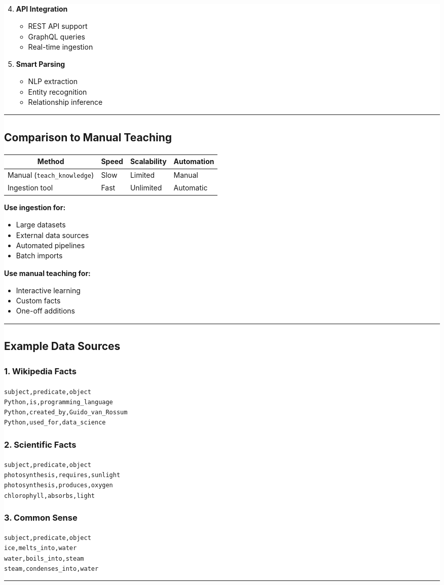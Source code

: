 4. **API Integration**
   - REST API support
   - GraphQL queries
   - Real-time ingestion

5. **Smart Parsing**
   - NLP extraction
   - Entity recognition
   - Relationship inference

---

## Comparison to Manual Teaching

| Method | Speed | Scalability | Automation |
|--------|-------|-------------|------------|
| Manual (`teach_knowledge`) | Slow | Limited | Manual |
| Ingestion tool | Fast | Unlimited | Automatic |

**Use ingestion for:**
- Large datasets
- External data sources
- Automated pipelines
- Batch imports

**Use manual teaching for:**
- Interactive learning
- Custom facts
- One-off additions

---

## Example Data Sources

### 1. Wikipedia Facts
```csv
subject,predicate,object
Python,is,programming_language
Python,created_by,Guido_van_Rossum
Python,used_for,data_science
```

### 2. Scientific Facts
```csv
subject,predicate,object
photosynthesis,requires,sunlight
photosynthesis,produces,oxygen
chlorophyll,absorbs,light
```

### 3. Common Sense
```csv
subject,predicate,object
ice,melts_into,water
water,boils_into,steam
steam,condenses_into,water
```

---